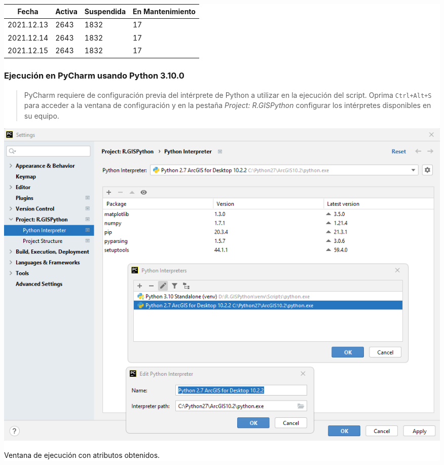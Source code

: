 | Fecha       | Activa | Suspendida | En Mantenimiento  |
|-------------|--------|------------|-------------------|
| 2021.12.13  | 2643   | 1832       | 17                |
| 2021.12.14  | 2643   | 1832       | 17                |
| 2021.12.15  | 2643   | 1832       | 17                |


### Ejecución en PyCharm usando Python 3.10.0

> PyCharm requiere de configuración previa del intérprete de Python a utilizar en la ejecución del script. Oprima `Ctrl+Alt+S` para acceder a la ventana de configuración y en la pestaña _Project: R.GISPython_ configurar los intérpretes disponibles en su equipo.

![PyCharm2021.3SetupPythonInterpreter.png](https://github.com/rcfdtools/R.GISPython/blob/main/CNEStationStatistic/Screenshot/PyCharm2021.3SetupPythonInterpreter.png)

Ventana de ejecución con atributos obtenidos. 
